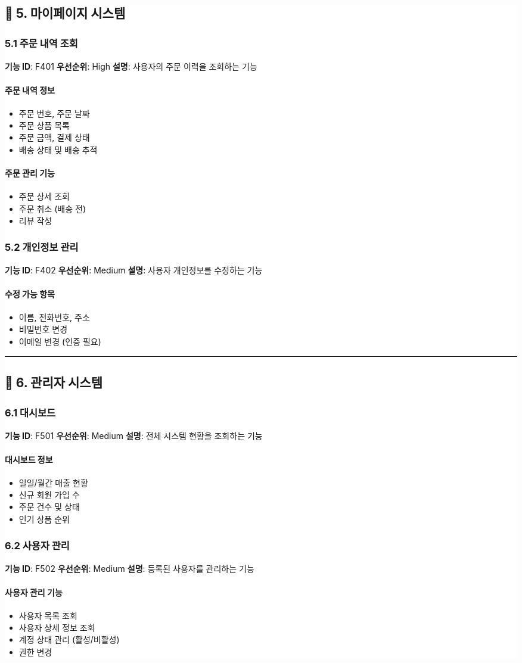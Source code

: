 
## 👤 5. 마이페이지 시스템

### 5.1 주문 내역 조회
**기능 ID**: F401
**우선순위**: High
**설명**: 사용자의 주문 이력을 조회하는 기능

#### 주문 내역 정보
- 주문 번호, 주문 날짜
- 주문 상품 목록
- 주문 금액, 결제 상태
- 배송 상태 및 배송 추적

#### 주문 관리 기능
- 주문 상세 조회
- 주문 취소 (배송 전)
- 리뷰 작성

### 5.2 개인정보 관리
**기능 ID**: F402
**우선순위**: Medium
**설명**: 사용자 개인정보를 수정하는 기능

#### 수정 가능 항목
- 이름, 전화번호, 주소
- 비밀번호 변경
- 이메일 변경 (인증 필요)

---

## 🔧 6. 관리자 시스템

### 6.1 대시보드
**기능 ID**: F501
**우선순위**: Medium
**설명**: 전체 시스템 현황을 조회하는 기능

#### 대시보드 정보
- 일일/월간 매출 현황
- 신규 회원 가입 수
- 주문 건수 및 상태
- 인기 상품 순위

### 6.2 사용자 관리
**기능 ID**: F502
**우선순위**: Medium
**설명**: 등록된 사용자를 관리하는 기능

#### 사용자 관리 기능
- 사용자 목록 조회
- 사용자 상세 정보 조회
- 계정 상태 관리 (활성/비활성)
- 권한 변경

